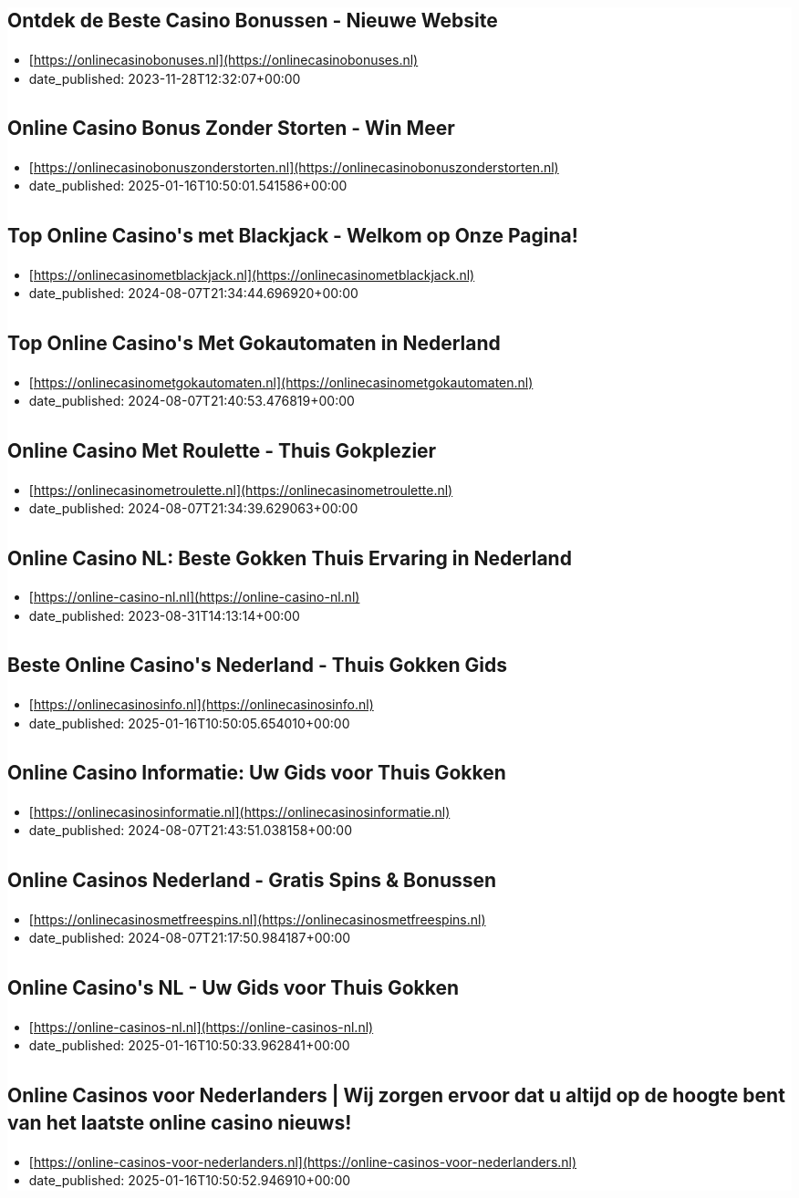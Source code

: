  ## Ontdek de Beste Casino Bonussen - Nieuwe Website
 - [https://onlinecasinobonuses.nl](https://onlinecasinobonuses.nl)
 - date_published: 2023-11-28T12:32:07+00:00

 ## Online Casino Bonus Zonder Storten - Win Meer
 - [https://onlinecasinobonuszonderstorten.nl](https://onlinecasinobonuszonderstorten.nl)
 - date_published: 2025-01-16T10:50:01.541586+00:00

 ## Top Online Casino's met Blackjack - Welkom op Onze Pagina!
 - [https://onlinecasinometblackjack.nl](https://onlinecasinometblackjack.nl)
 - date_published: 2024-08-07T21:34:44.696920+00:00

 ## Top Online Casino's Met Gokautomaten in Nederland
 - [https://onlinecasinometgokautomaten.nl](https://onlinecasinometgokautomaten.nl)
 - date_published: 2024-08-07T21:40:53.476819+00:00

 ## Online Casino Met Roulette - Thuis Gokplezier
 - [https://onlinecasinometroulette.nl](https://onlinecasinometroulette.nl)
 - date_published: 2024-08-07T21:34:39.629063+00:00

 ## Online Casino NL: Beste Gokken Thuis Ervaring in Nederland
 - [https://online-casino-nl.nl](https://online-casino-nl.nl)
 - date_published: 2023-08-31T14:13:14+00:00

 ## Beste Online Casino's Nederland - Thuis Gokken Gids
 - [https://onlinecasinosinfo.nl](https://onlinecasinosinfo.nl)
 - date_published: 2025-01-16T10:50:05.654010+00:00

 ## Online Casino Informatie: Uw Gids voor Thuis Gokken
 - [https://onlinecasinosinformatie.nl](https://onlinecasinosinformatie.nl)
 - date_published: 2024-08-07T21:43:51.038158+00:00

 ## Online Casinos Nederland - Gratis Spins & Bonussen
 - [https://onlinecasinosmetfreespins.nl](https://onlinecasinosmetfreespins.nl)
 - date_published: 2024-08-07T21:17:50.984187+00:00

 ## Online Casino's NL - Uw Gids voor Thuis Gokken
 - [https://online-casinos-nl.nl](https://online-casinos-nl.nl)
 - date_published: 2025-01-16T10:50:33.962841+00:00

 ## Online Casinos voor Nederlanders | Wij zorgen ervoor dat u altijd op de hoogte bent van het laatste online casino nieuws!
 - [https://online-casinos-voor-nederlanders.nl](https://online-casinos-voor-nederlanders.nl)
 - date_published: 2025-01-16T10:50:52.946910+00:00
